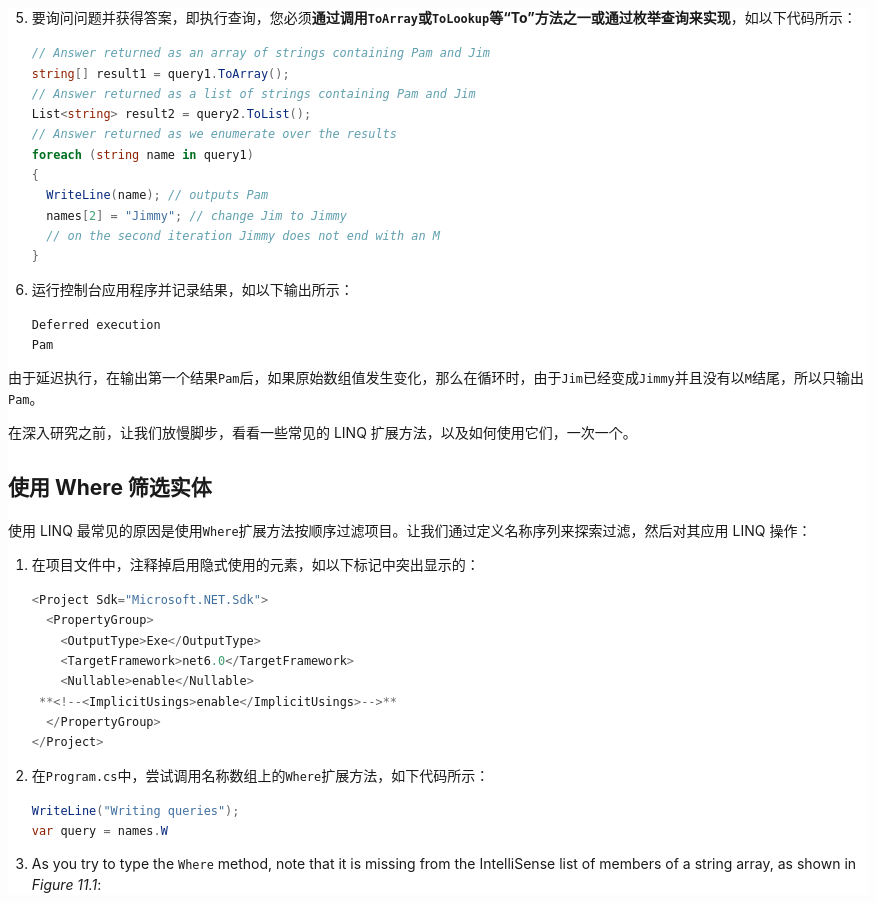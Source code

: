 5.  要询问问题并获得答案，即执行查询，您必须**通过调用`ToArray`或`ToLookup`等“To”方法之一或通过枚举查询来实现**，如以下代码所示：

    ```cs
    // Answer returned as an array of strings containing Pam and Jim
    string[] result1 = query1.ToArray();
    // Answer returned as a list of strings containing Pam and Jim
    List<string> result2 = query2.ToList();
    // Answer returned as we enumerate over the results
    foreach (string name in query1)
    {
      WriteLine(name); // outputs Pam
      names[2] = "Jimmy"; // change Jim to Jimmy
      // on the second iteration Jimmy does not end with an M
    } 
    ```

6.  运行控制台应用程序并记录结果，如以下输出所示：

    ```cs
    Deferred execution
    Pam 
    ```

由于延迟执行，在输出第一个结果`Pam`后，如果原始数组值发生变化，那么在循环时，由于`Jim`已经变成`Jimmy`并且没有以`M`结尾，所以只输出`Pam`。

在深入研究之前，让我们放慢脚步，看看一些常见的 LINQ 扩展方法，以及如何使用它们，一次一个。

## 使用 Where 筛选实体

使用 LINQ 最常见的原因是使用`Where`扩展方法按顺序过滤项目。让我们通过定义名称序列来探索过滤，然后对其应用 LINQ 操作：

1.  在项目文件中，注释掉启用隐式使用的元素，如以下标记中突出显示的：

    ```cs
    <Project Sdk="Microsoft.NET.Sdk">
      <PropertyGroup>
        <OutputType>Exe</OutputType>
        <TargetFramework>net6.0</TargetFramework>
        <Nullable>enable</Nullable>
     **<!--<ImplicitUsings>enable</ImplicitUsings>-->**
      </PropertyGroup>
    </Project> 
    ```

2.  在`Program.cs`中，尝试调用名称数组上的`Where`扩展方法，如下代码所示：

    ```cs
    WriteLine("Writing queries"); 
    var query = names.W 
    ```

3.  As you try to type the `Where` method, note that it is missing from the IntelliSense list of members of a string array, as shown in *Figure 11.1*:
